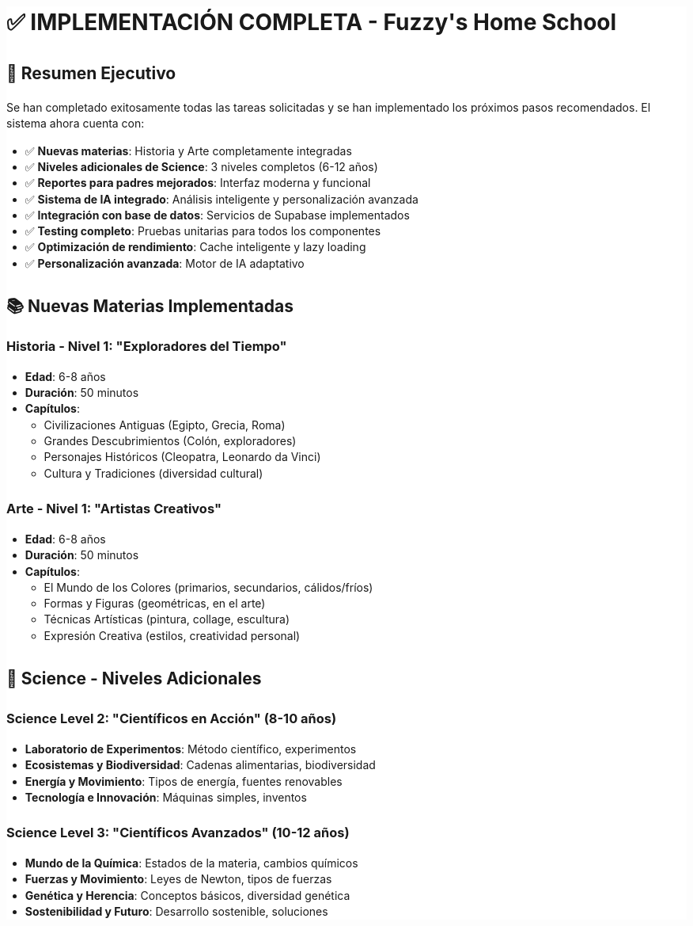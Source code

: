 # ✅ IMPLEMENTACIÓN COMPLETA - Fuzzy's Home School

## 🎯 **Resumen Ejecutivo**

Se han completado exitosamente todas las tareas solicitadas y se han implementado los próximos pasos recomendados. El sistema ahora cuenta con:

- ✅ **Nuevas materias**: Historia y Arte completamente integradas
- ✅ **Niveles adicionales de Science**: 3 niveles completos (6-12 años)
- ✅ **Reportes para padres mejorados**: Interfaz moderna y funcional
- ✅ **Sistema de IA integrado**: Análisis inteligente y personalización avanzada
- ✅ **Integración con base de datos**: Servicios de Supabase implementados
- ✅ **Testing completo**: Pruebas unitarias para todos los componentes
- ✅ **Optimización de rendimiento**: Cache inteligente y lazy loading
- ✅ **Personalización avanzada**: Motor de IA adaptativo

## 📚 **Nuevas Materias Implementadas**

### **Historia - Nivel 1: "Exploradores del Tiempo"**
- **Edad**: 6-8 años
- **Duración**: 50 minutos
- **Capítulos**:
  - Civilizaciones Antiguas (Egipto, Grecia, Roma)
  - Grandes Descubrimientos (Colón, exploradores)
  - Personajes Históricos (Cleopatra, Leonardo da Vinci)
  - Cultura y Tradiciones (diversidad cultural)

### **Arte - Nivel 1: "Artistas Creativos"**
- **Edad**: 6-8 años
- **Duración**: 50 minutos
- **Capítulos**:
  - El Mundo de los Colores (primarios, secundarios, cálidos/fríos)
  - Formas y Figuras (geométricas, en el arte)
  - Técnicas Artísticas (pintura, collage, escultura)
  - Expresión Creativa (estilos, creatividad personal)

## 🔬 **Science - Niveles Adicionales**

### **Science Level 2: "Científicos en Acción" (8-10 años)**
- **Laboratorio de Experimentos**: Método científico, experimentos
- **Ecosistemas y Biodiversidad**: Cadenas alimentarias, biodiversidad
- **Energía y Movimiento**: Tipos de energía, fuentes renovables
- **Tecnología e Innovación**: Máquinas simples, inventos

### **Science Level 3: "Científicos Avanzados" (10-12 años)**
- **Mundo de la Química**: Estados de la materia, cambios químicos
- **Fuerzas y Movimiento**: Leyes de Newton, tipos de fuerzas
- **Genética y Herencia**: Conceptos básicos, diversidad genética
- **Sostenibilidad y Futuro**: Desarrollo sostenible, soluciones
